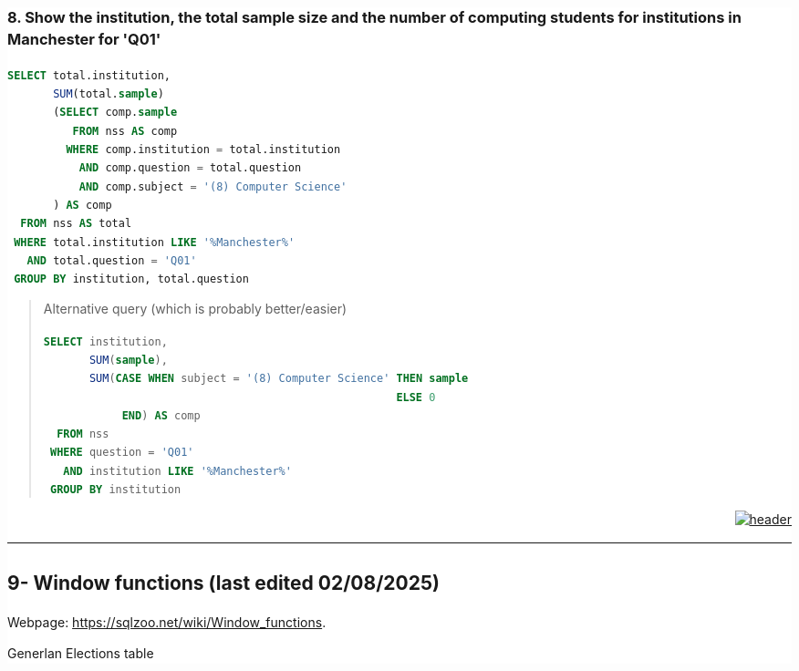 
### 8. Show the institution, the total sample size and the number of computing students for institutions in Manchester for 'Q01'

```SQL
SELECT total.institution,
       SUM(total.sample)
       (SELECT comp.sample
          FROM nss AS comp
         WHERE comp.institution = total.institution
           AND comp.question = total.question
           AND comp.subject = '(8) Computer Science'
       ) AS comp
  FROM nss AS total
 WHERE total.institution LIKE '%Manchester%'
   AND total.question = 'Q01'
 GROUP BY institution, total.question
```

> Alternative query (which is probably better/easier)
>
> ```SQL
> SELECT institution,
>        SUM(sample),
>        SUM(CASE WHEN subject = '(8) Computer Science' THEN sample
>                                                       ELSE 0
>             END) AS comp
>   FROM nss
>  WHERE question = 'Q01'
>    AND institution LIKE '%Manchester%'
>  GROUP BY institution
> ```

<div align="right">

  [![header](https://img.shields.io/badge/back_to-TOC-grey?style=flat-square)](#table-of-contents)
</div>

---




## 9- Window functions (last edited 02/08/2025)

Webpage: <https://sqlzoo.net/wiki/Window_functions>.

Generlan Elections table

<div align="center">
